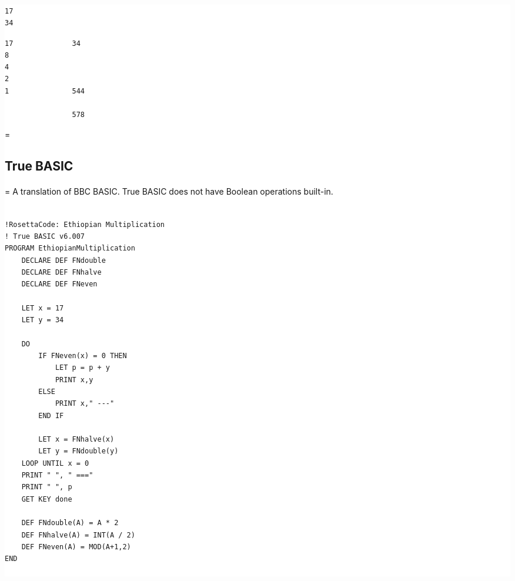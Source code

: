 ```txt
17
34
```

```txt
17              34
8
4
2
1               544

                578
```


=
## True BASIC
=
A translation of BBC BASIC. True BASIC does not have Boolean operations built-in.

```basic

!RosettaCode: Ethiopian Multiplication
! True BASIC v6.007
PROGRAM EthiopianMultiplication
	DECLARE DEF FNdouble
	DECLARE DEF FNhalve
	DECLARE DEF FNeven

	LET x = 17
	LET y = 34

	DO
		IF FNeven(x) = 0 THEN
			LET p = p + y
			PRINT x,y
		ELSE
			PRINT x," ---"
		END IF

		LET x = FNhalve(x)
		LET y = FNdouble(y)
	LOOP UNTIL x = 0
	PRINT " ", " ==="
	PRINT " ", p
	GET KEY done

	DEF FNdouble(A) = A * 2
	DEF FNhalve(A) = INT(A / 2)
	DEF FNeven(A) = MOD(A+1,2)
END


```
